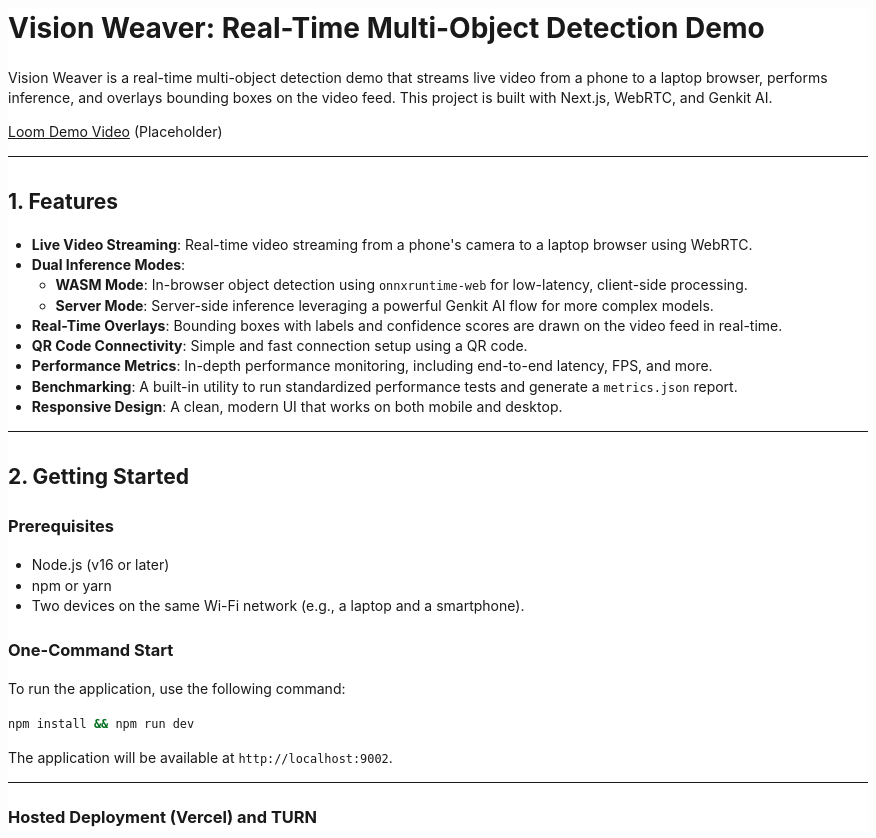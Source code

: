 # Vision Weaver: Real-Time Multi-Object Detection Demo

Vision Weaver is a real-time multi-object detection demo that streams live video from a phone to a laptop browser, performs inference, and overlays bounding boxes on the video feed. This project is built with Next.js, WebRTC, and Genkit AI.

[Loom Demo Video](https://www.loom.com/share/29b9f7a39fe24a35a6764522a16d8d96) (Placeholder)

---

## 1. Features

*   **Live Video Streaming**: Real-time video streaming from a phone's camera to a laptop browser using WebRTC.
*   **Dual Inference Modes**:
    *   **WASM Mode**: In-browser object detection using `onnxruntime-web` for low-latency, client-side processing.
    *   **Server Mode**: Server-side inference leveraging a powerful Genkit AI flow for more complex models.
*   **Real-Time Overlays**: Bounding boxes with labels and confidence scores are drawn on the video feed in real-time.
*   **QR Code Connectivity**: Simple and fast connection setup using a QR code.
*   **Performance Metrics**: In-depth performance monitoring, including end-to-end latency, FPS, and more.
*   **Benchmarking**: A built-in utility to run standardized performance tests and generate a `metrics.json` report.
*   **Responsive Design**: A clean, modern UI that works on both mobile and desktop.

---

## 2. Getting Started

### Prerequisites

*   Node.js (v16 or later)
*   npm or yarn
*   Two devices on the same Wi-Fi network (e.g., a laptop and a smartphone).

### One-Command Start

To run the application, use the following command:

```bash
npm install && npm run dev
```

The application will be available at `http://localhost:9002`.

---

### Hosted Deployment (Vercel) and TURN

